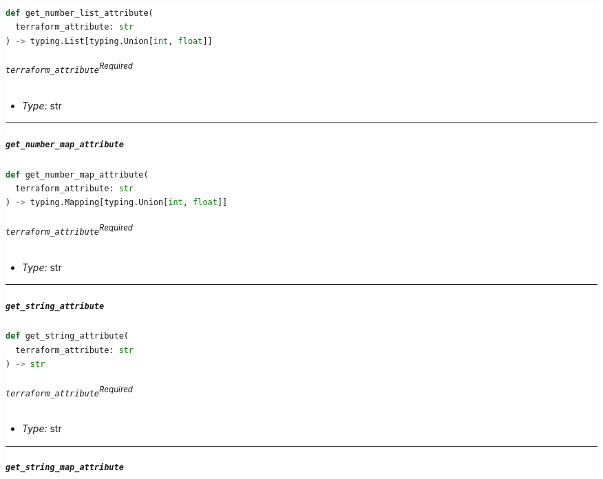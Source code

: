 ```python
def get_number_list_attribute(
  terraform_attribute: str
) -> typing.List[typing.Union[int, float]]
```

###### `terraform_attribute`<sup>Required</sup> <a name="terraform_attribute" id="@skeptools/provider-zenduty.dataZendutyIncidents.DataZendutyIncidentsResultsOutputReference.getNumberListAttribute.parameter.terraformAttribute"></a>

- *Type:* str

---

##### `get_number_map_attribute` <a name="get_number_map_attribute" id="@skeptools/provider-zenduty.dataZendutyIncidents.DataZendutyIncidentsResultsOutputReference.getNumberMapAttribute"></a>

```python
def get_number_map_attribute(
  terraform_attribute: str
) -> typing.Mapping[typing.Union[int, float]]
```

###### `terraform_attribute`<sup>Required</sup> <a name="terraform_attribute" id="@skeptools/provider-zenduty.dataZendutyIncidents.DataZendutyIncidentsResultsOutputReference.getNumberMapAttribute.parameter.terraformAttribute"></a>

- *Type:* str

---

##### `get_string_attribute` <a name="get_string_attribute" id="@skeptools/provider-zenduty.dataZendutyIncidents.DataZendutyIncidentsResultsOutputReference.getStringAttribute"></a>

```python
def get_string_attribute(
  terraform_attribute: str
) -> str
```

###### `terraform_attribute`<sup>Required</sup> <a name="terraform_attribute" id="@skeptools/provider-zenduty.dataZendutyIncidents.DataZendutyIncidentsResultsOutputReference.getStringAttribute.parameter.terraformAttribute"></a>

- *Type:* str

---

##### `get_string_map_attribute` <a name="get_string_map_attribute" id="@skeptools/provider-zenduty.dataZendutyIncidents.DataZendutyIncidentsResultsOutputReference.getStringMapAttribute"></a>
